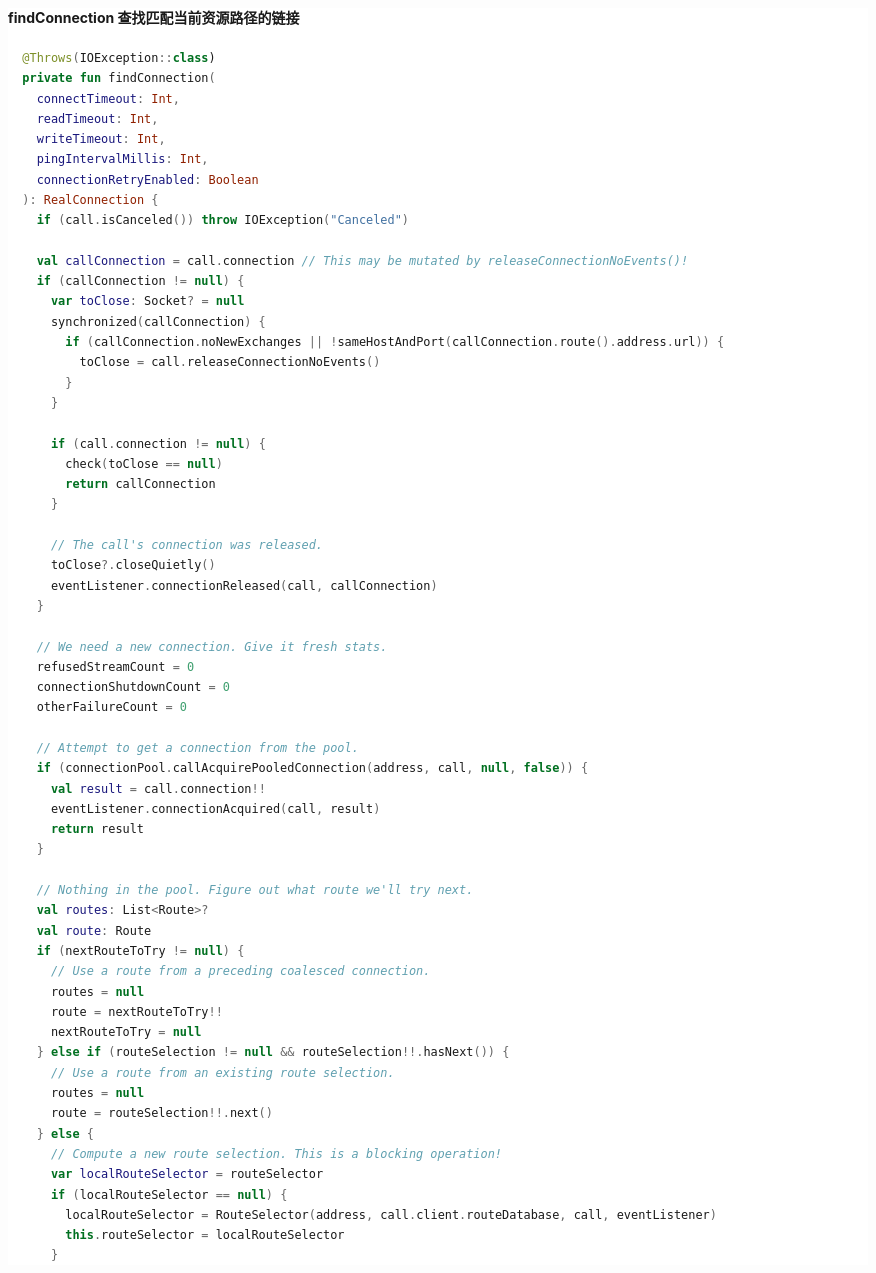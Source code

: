 #### findConnection 查找匹配当前资源路径的链接

```kotlin
  @Throws(IOException::class)
  private fun findConnection(
    connectTimeout: Int,
    readTimeout: Int,
    writeTimeout: Int,
    pingIntervalMillis: Int,
    connectionRetryEnabled: Boolean
  ): RealConnection {
    if (call.isCanceled()) throw IOException("Canceled")

    val callConnection = call.connection // This may be mutated by releaseConnectionNoEvents()!
    if (callConnection != null) {
      var toClose: Socket? = null
      synchronized(callConnection) {
        if (callConnection.noNewExchanges || !sameHostAndPort(callConnection.route().address.url)) {
          toClose = call.releaseConnectionNoEvents()
        }
      }

      if (call.connection != null) {
        check(toClose == null)
        return callConnection
      }

      // The call's connection was released.
      toClose?.closeQuietly()
      eventListener.connectionReleased(call, callConnection)
    }

    // We need a new connection. Give it fresh stats.
    refusedStreamCount = 0
    connectionShutdownCount = 0
    otherFailureCount = 0

    // Attempt to get a connection from the pool.
    if (connectionPool.callAcquirePooledConnection(address, call, null, false)) {
      val result = call.connection!!
      eventListener.connectionAcquired(call, result)
      return result
    }

    // Nothing in the pool. Figure out what route we'll try next.
    val routes: List<Route>?
    val route: Route
    if (nextRouteToTry != null) {
      // Use a route from a preceding coalesced connection.
      routes = null
      route = nextRouteToTry!!
      nextRouteToTry = null
    } else if (routeSelection != null && routeSelection!!.hasNext()) {
      // Use a route from an existing route selection.
      routes = null
      route = routeSelection!!.next()
    } else {
      // Compute a new route selection. This is a blocking operation!
      var localRouteSelector = routeSelector
      if (localRouteSelector == null) {
        localRouteSelector = RouteSelector(address, call.client.routeDatabase, call, eventListener)
        this.routeSelector = localRouteSelector
      }
```